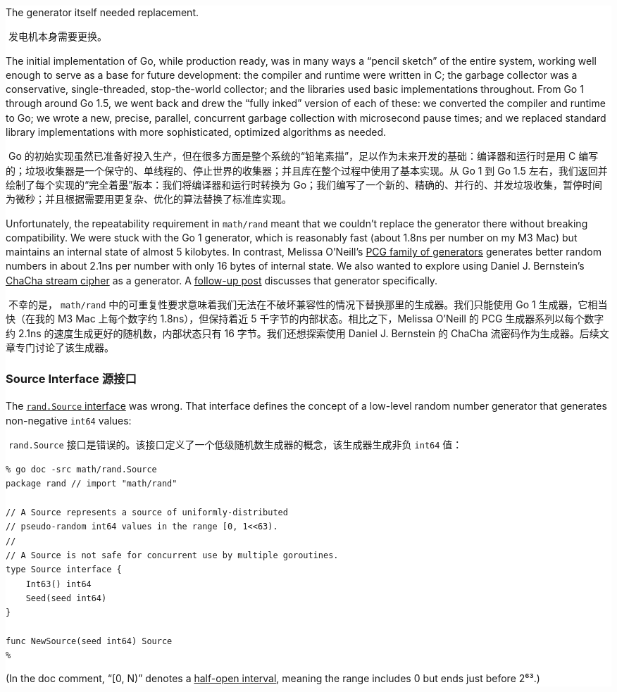 The generator itself needed replacement.

​	发电机本身需要更换。

The initial implementation of Go, while production ready, was in many ways a “pencil sketch” of the entire system, working well enough to serve as a base for future development: the compiler and runtime were written in C; the garbage collector was a conservative, single-threaded, stop-the-world collector; and the libraries used basic implementations throughout. From Go 1 through around Go 1.5, we went back and drew the “fully inked” version of each of these: we converted the compiler and runtime to Go; we wrote a new, precise, parallel, concurrent garbage collection with microsecond pause times; and we replaced standard library implementations with more sophisticated, optimized algorithms as needed.

​	Go 的初始实现虽然已准备好投入生产，但在很多方面是整个系统的“铅笔素描”，足以作为未来开发的基础：编译器和运行时是用 C 编写的；垃圾收集器是一个保守的、单线程的、停止世界的收集器；并且库在整个过程中使用了基本实现。从 Go 1 到 Go 1.5 左右，我们返回并绘制了每个实现的“完全着墨”版本：我们将编译器和运行时转换为 Go；我们编写了一个新的、精确的、并行的、并发垃圾收集，暂停时间为微秒；并且根据需要用更复杂、优化的算法替换了标准库实现。

Unfortunately, the repeatability requirement in `math/rand` meant that we couldn’t replace the generator there without breaking compatibility. We were stuck with the Go 1 generator, which is reasonably fast (about 1.8ns per number on my M3 Mac) but maintains an internal state of almost 5 kilobytes. In contrast, Melissa O’Neill’s [PCG family of generators](https://www.pcg-random.org/) generates better random numbers in about 2.1ns per number with only 16 bytes of internal state. We also wanted to explore using Daniel J. Bernstein’s [ChaCha stream cipher](https://cr.yp.to/chacha.html) as a generator. A [follow-up post](https://go.dev/blog/chacha8rand) discusses that generator specifically.

​	不幸的是， `math/rand` 中的可重复性要求意味着我们无法在不破坏兼容性的情况下替换那里的生成器。我们只能使用 Go 1 生成器，它相当快（在我的 M3 Mac 上每个数字约 1.8ns），但保持着近 5 千字节的内部状态。相比之下，Melissa O’Neill 的 PCG 生成器系列以每个数字约 2.1ns 的速度生成更好的随机数，内部状态只有 16 字节。我们还想探索使用 Daniel J. Bernstein 的 ChaCha 流密码作为生成器。后续文章专门讨论了该生成器。

### Source Interface 源接口

The [`rand.Source` interface](https://go.dev/pkg/math/rand/#Source) was wrong. That interface defines the concept of a low-level random number generator that generates non-negative `int64` values:

​	 `rand.Source` 接口是错误的。该接口定义了一个低级随机数生成器的概念，该生成器生成非负 `int64` 值：

```
% go doc -src math/rand.Source
package rand // import "math/rand"

// A Source represents a source of uniformly-distributed
// pseudo-random int64 values in the range [0, 1<<63).
//
// A Source is not safe for concurrent use by multiple goroutines.
type Source interface {
    Int63() int64
    Seed(seed int64)
}

func NewSource(seed int64) Source
%
```

(In the doc comment, “[0, N)” denotes a [half-open interval](https://en.wikipedia.org/wiki/Interval_(mathematics)#Definitions_and_terminology), meaning the range includes 0 but ends just before 2⁶³.)
